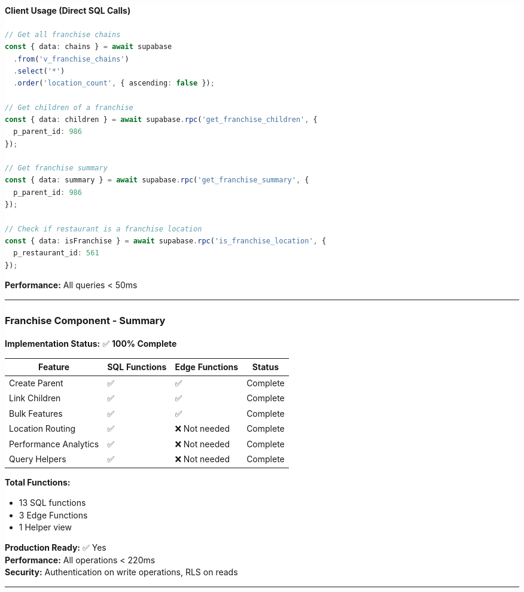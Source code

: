#### Client Usage (Direct SQL Calls)

```typescript
// Get all franchise chains
const { data: chains } = await supabase
  .from('v_franchise_chains')
  .select('*')
  .order('location_count', { ascending: false });

// Get children of a franchise
const { data: children } = await supabase.rpc('get_franchise_children', {
  p_parent_id: 986
});

// Get franchise summary
const { data: summary } = await supabase.rpc('get_franchise_summary', {
  p_parent_id: 986
});

// Check if restaurant is a franchise location
const { data: isFranchise } = await supabase.rpc('is_franchise_location', {
  p_restaurant_id: 561
});
```

**Performance:** All queries < 50ms

---

### Franchise Component - Summary

**Implementation Status:** ✅ **100% Complete**

| Feature | SQL Functions | Edge Functions | Status |
|---------|--------------|----------------|--------|
| Create Parent | ✅ | ✅ | Complete |
| Link Children | ✅ | ✅ | Complete |
| Bulk Features | ✅ | ✅ | Complete |
| Location Routing | ✅ | ❌ Not needed | Complete |
| Performance Analytics | ✅ | ❌ Not needed | Complete |
| Query Helpers | ✅ | ❌ Not needed | Complete |

**Total Functions:**
- 13 SQL functions
- 3 Edge Functions
- 1 Helper view

**Production Ready:** ✅ Yes  
**Performance:** All operations < 220ms  
**Security:** Authentication on write operations, RLS on reads

---